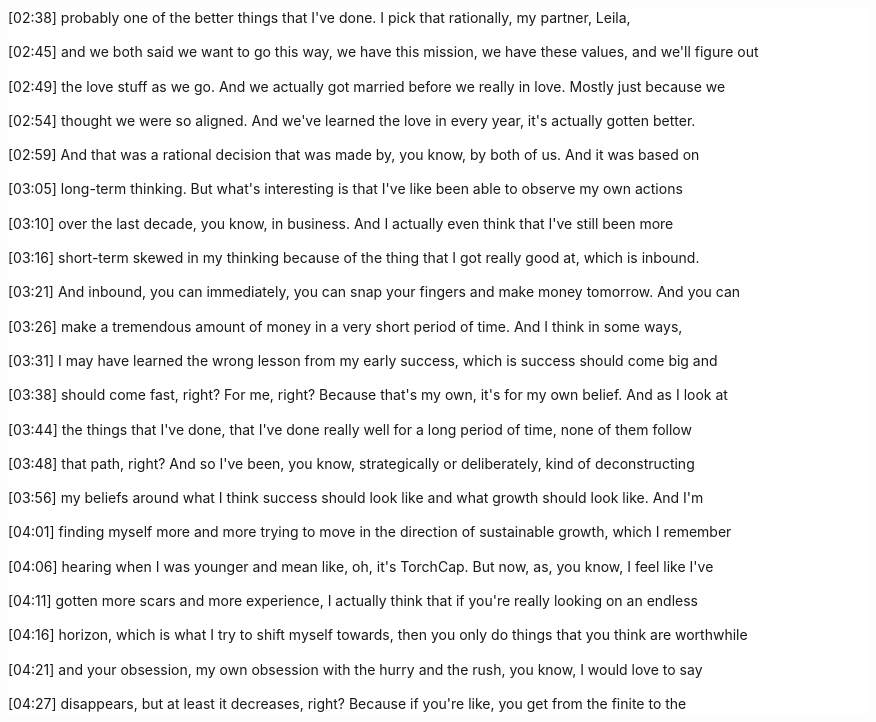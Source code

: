 [02:38] probably one of the better things that I've done. I pick that rationally, my partner, Leila,

[02:45] and we both said we want to go this way, we have this mission, we have these values, and we'll figure out

[02:49] the love stuff as we go. And we actually got married before we really in love. Mostly just because we

[02:54] thought we were so aligned. And we've learned the love in every year, it's actually gotten better.

[02:59] And that was a rational decision that was made by, you know, by both of us. And it was based on

[03:05] long-term thinking. But what's interesting is that I've like been able to observe my own actions

[03:10] over the last decade, you know, in business. And I actually even think that I've still been more

[03:16] short-term skewed in my thinking because of the thing that I got really good at, which is inbound.

[03:21] And inbound, you can immediately, you can snap your fingers and make money tomorrow. And you can

[03:26] make a tremendous amount of money in a very short period of time. And I think in some ways,

[03:31] I may have learned the wrong lesson from my early success, which is success should come big and

[03:38] should come fast, right? For me, right? Because that's my own, it's for my own belief. And as I look at

[03:44] the things that I've done, that I've done really well for a long period of time, none of them follow

[03:48] that path, right? And so I've been, you know, strategically or deliberately, kind of deconstructing

[03:56] my beliefs around what I think success should look like and what growth should look like. And I'm

[04:01] finding myself more and more trying to move in the direction of sustainable growth, which I remember

[04:06] hearing when I was younger and mean like, oh, it's TorchCap. But now, as, you know, I feel like I've

[04:11] gotten more scars and more experience, I actually think that if you're really looking on an endless

[04:16] horizon, which is what I try to shift myself towards, then you only do things that you think are worthwhile

[04:21] and your obsession, my own obsession with the hurry and the rush, you know, I would love to say

[04:27] disappears, but at least it decreases, right? Because if you're like, you get from the finite to the
